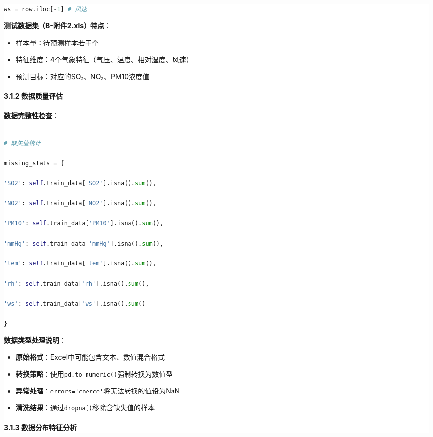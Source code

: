 ```python
ws = row.iloc[-1] # 风速

```

  

**测试数据集（B-附件2.xls）特点**：

- 样本量：待预测样本若干个

- 特征维度：4个气象特征（气压、温度、相对湿度、风速）

- 预测目标：对应的SO₂、NO₂、PM10浓度值

  

#### 3.1.2 数据质量评估

  

**数据完整性检查**：

```python

# 缺失值统计

missing_stats = {

'SO2': self.train_data['SO2'].isna().sum(),

'NO2': self.train_data['NO2'].isna().sum(),

'PM10': self.train_data['PM10'].isna().sum(),

'mmHg': self.train_data['mmHg'].isna().sum(),

'tem': self.train_data['tem'].isna().sum(),

'rh': self.train_data['rh'].isna().sum(),

'ws': self.train_data['ws'].isna().sum()

}

```

  

**数据类型处理说明**：

- **原始格式**：Excel中可能包含文本、数值混合格式

- **转换策略**：使用`pd.to_numeric()`强制转换为数值型

- **异常处理**：`errors='coerce'`将无法转换的值设为NaN

- **清洗结果**：通过`dropna()`移除含缺失值的样本

  

#### 3.1.3 数据分布特征分析
